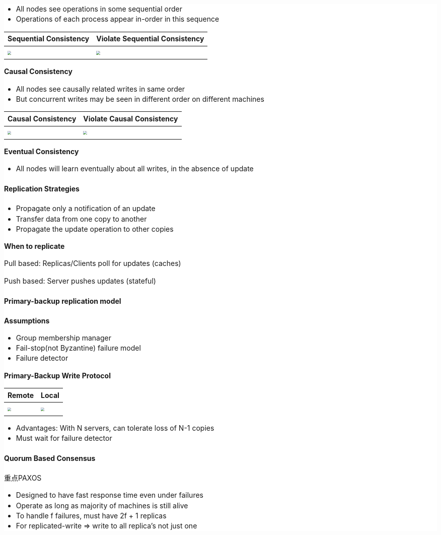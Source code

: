 * All nodes see operations in some sequential order
* Operations of each process appear in-order in this sequence

| Sequential Consistency                   | Violate Sequential Consistency           |
| ---------------------------------------- | ---------------------------------------- |
| <img src="https://raw.githubusercontent.com/YijiaJin/Plot/master/seq1.png" style="zoom:45%"> | <img src="https://raw.githubusercontent.com/YijiaJin/Plot/master/seq2.png" style="zoom:45%"> |

**Causal Consistency**

* All nodes see causally related writes in same order
* But concurrent writes may be seen in different order on different machines

| Causal Consistency                       | Violate Causal Consistency               |
| ---------------------------------------- | ---------------------------------------- |
| <img src="https://raw.githubusercontent.com/YijiaJin/Plot/master/caul1.png" style="zoom:45%"> | <img src="https://raw.githubusercontent.com/YijiaJin/Plot/master/caul2.png" style="zoom:45%"> |

**Eventual Consistency**

* All nodes will learn eventually about all writes, in the absence of update

#### Replication Strategies

* Propagate only a notification of an update
* Transfer data from one copy to another
* Propagate the update operation to other copies

**When to replicate**

Pull based: Replicas/Clients poll for updates (caches)

Push based: Server pushes updates (stateful)

#### Primary-backup replication model

**Assumptions**

* Group membership manager
* Fail-stop(not Byzantine) failure model
* Failure detector

**Primary-Backup Write Protocol**

| Remote                                   | Local                                    |
| ---------------------------------------- | ---------------------------------------- |
| <img src="https://raw.githubusercontent.com/YijiaJin/Plot/master/pb1.png" style="zoom:45%"> | <img src="https://raw.githubusercontent.com/YijiaJin/Plot/master/pb2.png" style="zoom:45%"> |

* Advantages: With N servers, can tolerate loss of N-1 copies
* Must wait for failure detector

#### Quorum Based Consensus

重点PAXOS

* Designed to have fast response time even under failures
* Operate as long as majority of machines is still alive
* To handle f failures, must have 2f + 1 replicas
* For replicated-write => write to all replica’s not just one
